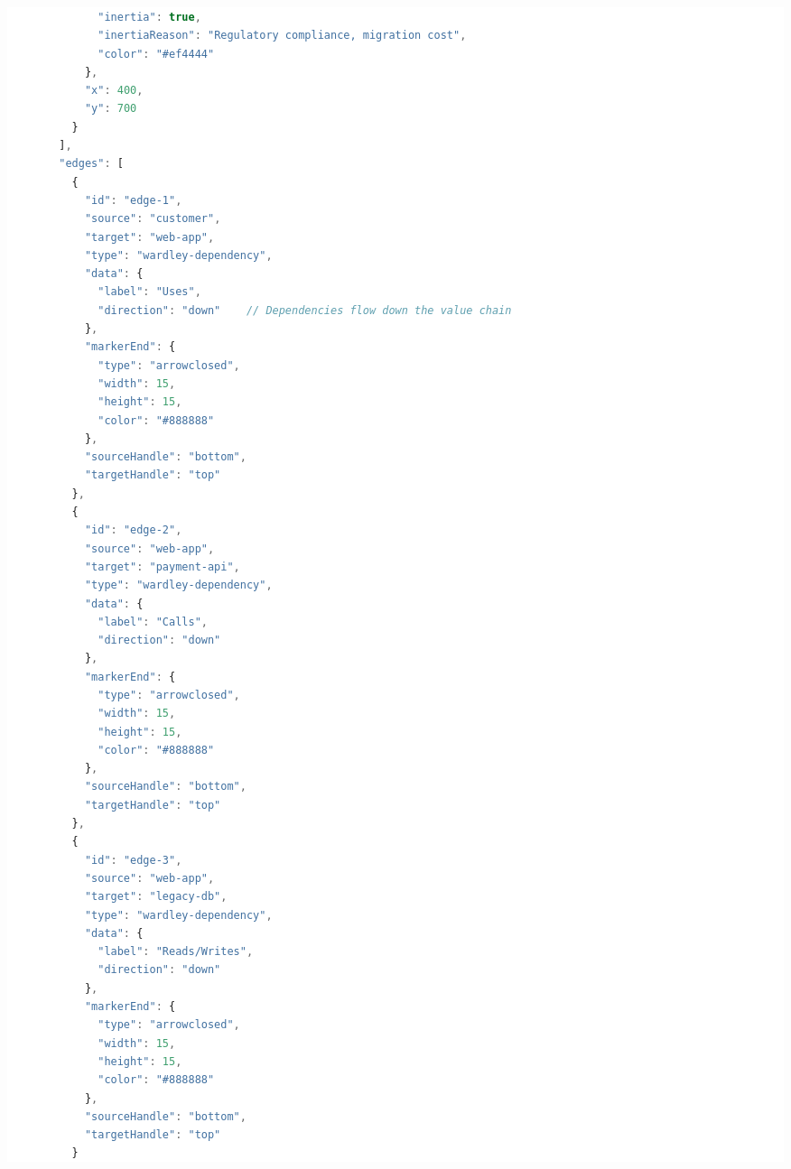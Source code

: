 ```typescript
              "inertia": true,
              "inertiaReason": "Regulatory compliance, migration cost",
              "color": "#ef4444"
            },
            "x": 400,
            "y": 700
          }
        ],
        "edges": [
          {
            "id": "edge-1",
            "source": "customer",
            "target": "web-app",
            "type": "wardley-dependency",
            "data": {
              "label": "Uses",
              "direction": "down"    // Dependencies flow down the value chain
            },
            "markerEnd": {
              "type": "arrowclosed",
              "width": 15,
              "height": 15,
              "color": "#888888"
            },
            "sourceHandle": "bottom",
            "targetHandle": "top"
          },
          {
            "id": "edge-2",
            "source": "web-app",
            "target": "payment-api",
            "type": "wardley-dependency",
            "data": {
              "label": "Calls",
              "direction": "down"
            },
            "markerEnd": {
              "type": "arrowclosed",
              "width": 15,
              "height": 15,
              "color": "#888888"
            },
            "sourceHandle": "bottom",
            "targetHandle": "top"
          },
          {
            "id": "edge-3",
            "source": "web-app",
            "target": "legacy-db",
            "type": "wardley-dependency",
            "data": {
              "label": "Reads/Writes",
              "direction": "down"
            },
            "markerEnd": {
              "type": "arrowclosed",
              "width": 15,
              "height": 15,
              "color": "#888888"
            },
            "sourceHandle": "bottom",
            "targetHandle": "top"
          }
```